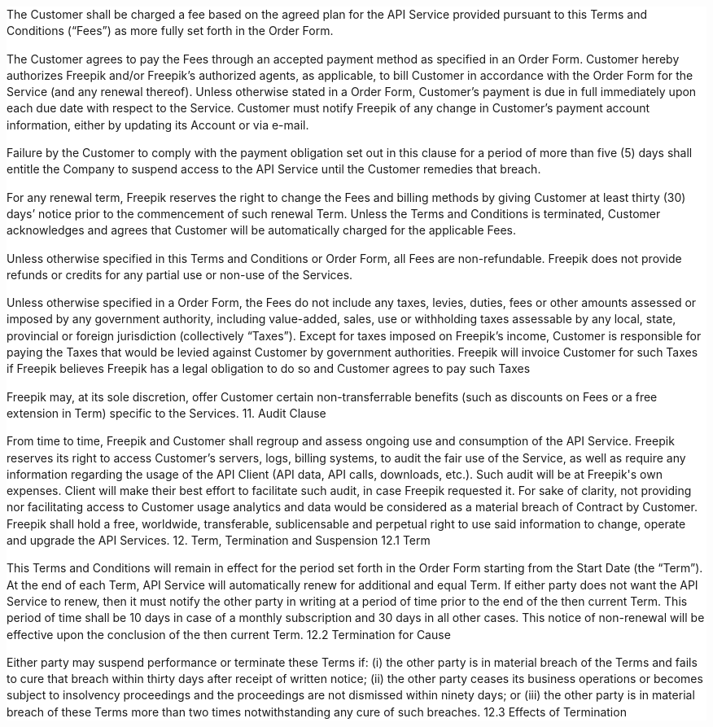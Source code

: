 The Customer shall be charged a fee based on the agreed plan for the API Service provided pursuant to this Terms and Conditions (“Fees”) as more fully set forth in the Order Form.

The Customer agrees to pay the Fees through an accepted payment method as specified in an Order Form. Customer hereby authorizes Freepik and/or Freepik’s authorized agents, as applicable, to bill Customer in accordance with the Order Form for the Service (and any renewal thereof). Unless otherwise stated in a Order Form, Customer’s payment is due in full immediately upon each due date with respect to the Service. Customer must notify Freepik of any change in Customer’s payment account information, either by updating its Account or via e-mail.

Failure by the Customer to comply with the payment obligation set out in this clause for a period of more than five (5) days shall entitle the Company to suspend access to the API Service until the Customer remedies that breach.

For any renewal term, Freepik reserves the right to change the Fees and billing methods by giving Customer at least thirty (30) days’ notice prior to the commencement of such renewal Term. Unless the Terms and Conditions is terminated, Customer acknowledges and agrees that Customer will be automatically charged for the applicable Fees.

Unless otherwise specified in this Terms and Conditions or Order Form, all Fees are non-refundable. Freepik does not provide refunds or credits for any partial use or non-use of the Services.

Unless otherwise specified in a Order Form, the Fees do not include any taxes, levies, duties, fees or other amounts assessed or imposed by any government authority, including value-added, sales, use or withholding taxes assessable by any local, state, provincial or foreign jurisdiction (collectively “Taxes”). Except for taxes imposed on Freepik’s income, Customer is responsible for paying the Taxes that would be levied against Customer by government authorities. Freepik will invoice Customer for such Taxes if Freepik believes Freepik has a legal obligation to do so and Customer agrees to pay such Taxes

Freepik may, at its sole discretion, offer Customer certain non-transferrable benefits (such as discounts on Fees or a free extension in Term) specific to the Services.
11. Audit Clause

From time to time, Freepik and Customer shall regroup and assess ongoing use and consumption of the API Service. Freepik reserves its right to access Customer’s servers, logs, billing systems, to audit the fair use of the Service, as well as require any information regarding the usage of the API Client (API data, API calls, downloads, etc.). Such audit will be at Freepik's own expenses. Client will make their best effort to facilitate such audit, in case Freepik requested it. For sake of clarity, not providing nor facilitating access to Customer usage analytics and data would be considered as a material breach of Contract by Customer. Freepik shall hold a free, worldwide, transferable, sublicensable and perpetual right to use said information to change, operate and upgrade the API Services.
12. Term, Termination and Suspension
12.1 Term

This Terms and Conditions will remain in effect for the period set forth in the Order Form starting from the Start Date (the “Term”). At the end of each Term, API Service will automatically renew for additional and equal Term. If either party does not want the API Service to renew, then it must notify the other party in writing at a period of time prior to the end of the then current Term. This period of time shall be 10 days in case of a monthly subscription and 30 days in all other cases. This notice of non-renewal will be effective upon the conclusion of the then current Term.
12.2 Termination for Cause

Either party may suspend performance or terminate these Terms if: (i) the other party is in material breach of the Terms and fails to cure that breach within thirty days after receipt of written notice; (ii) the other party ceases its business operations or becomes subject to insolvency proceedings and the proceedings are not dismissed within ninety days; or (iii) the other party is in material breach of these Terms more than two times notwithstanding any cure of such breaches.
12.3 Effects of Termination
